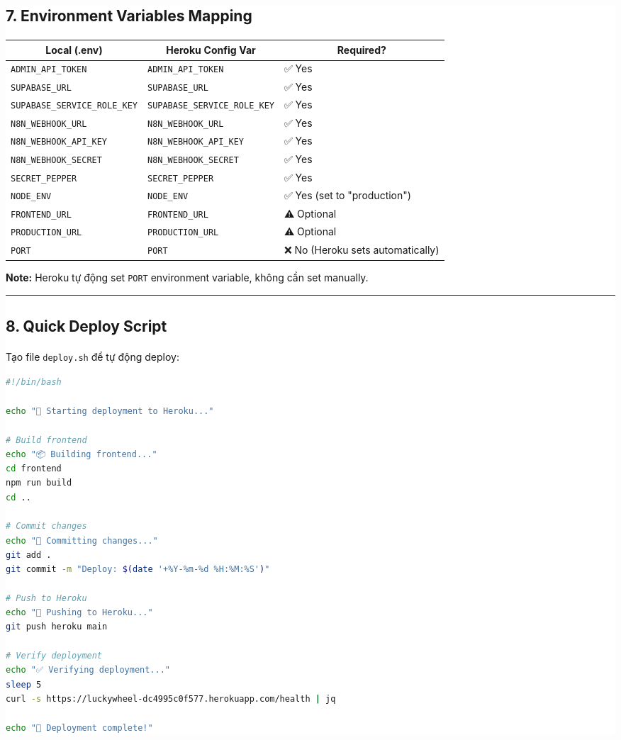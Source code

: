 
## 7. Environment Variables Mapping

| Local (.env) | Heroku Config Var | Required? |
|--------------|-------------------|-----------|
| `ADMIN_API_TOKEN` | `ADMIN_API_TOKEN` | ✅ Yes |
| `SUPABASE_URL` | `SUPABASE_URL` | ✅ Yes |
| `SUPABASE_SERVICE_ROLE_KEY` | `SUPABASE_SERVICE_ROLE_KEY` | ✅ Yes |
| `N8N_WEBHOOK_URL` | `N8N_WEBHOOK_URL` | ✅ Yes |
| `N8N_WEBHOOK_API_KEY` | `N8N_WEBHOOK_API_KEY` | ✅ Yes |
| `N8N_WEBHOOK_SECRET` | `N8N_WEBHOOK_SECRET` | ✅ Yes |
| `SECRET_PEPPER` | `SECRET_PEPPER` | ✅ Yes |
| `NODE_ENV` | `NODE_ENV` | ✅ Yes (set to "production") |
| `FRONTEND_URL` | `FRONTEND_URL` | ⚠️  Optional |
| `PRODUCTION_URL` | `PRODUCTION_URL` | ⚠️  Optional |
| `PORT` | `PORT` | ❌ No (Heroku sets automatically) |

**Note:** Heroku tự động set `PORT` environment variable, không cần set manually.

---

## 8. Quick Deploy Script

Tạo file `deploy.sh` để tự động deploy:

```bash
#!/bin/bash

echo "🚀 Starting deployment to Heroku..."

# Build frontend
echo "📦 Building frontend..."
cd frontend
npm run build
cd ..

# Commit changes
echo "📝 Committing changes..."
git add .
git commit -m "Deploy: $(date '+%Y-%m-%d %H:%M:%S')"

# Push to Heroku
echo "🔼 Pushing to Heroku..."
git push heroku main

# Verify deployment
echo "✅ Verifying deployment..."
sleep 5
curl -s https://luckywheel-dc4995c0f577.herokuapp.com/health | jq

echo "🎉 Deployment complete!"
```
